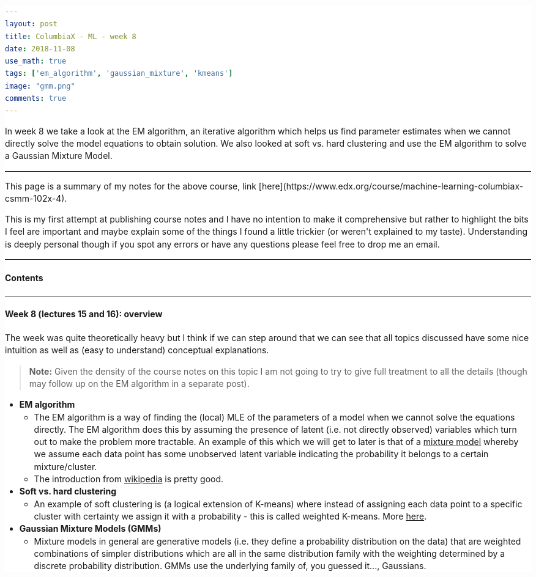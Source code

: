 ```yaml
---
layout: post
title: ColumbiaX - ML - week 8
date: 2018-11-08
use_math: true
tags: ['em_algorithm', 'gaussian_mixture', 'kmeans']
image: "gmm.png"
comments: true
---
```

In week 8 we take a look at the EM algorithm, an iterative algorithm which helps us find parameter estimates when we cannot directly solve the model equations to obtain solution. We also looked at soft vs. hard clustering and use the EM algorithm to solve a Gaussian Mixture Model.


<hr class="with-margin">
This page is a summary of my notes for the above course, link [here](https://www.edx.org/course/machine-learning-columbiax-csmm-102x-4).

This is my first attempt at publishing course notes and I have no intention to make it comprehensive but rather to highlight the bits I feel are important and maybe explain some of the things I found a little trickier (or weren't explained to my taste). Understanding is deeply personal though if you spot any errors or have any questions please feel free to drop me an email.

<hr class="with-margin">
<div class="list-of-contents">
  <h4>Contents</h4>
  <ul></ul>
</div>

<hr class="with-margin">
<h4 class="header" id="intro">Week 8 (lectures 15 and 16): overview</h4>

The week was quite theoretically heavy but I think if we can step around that we can see that all topics discussed have some nice intuition as well as (easy to understand) conceptual explanations.

<blockquote class="tip">
<strong>Note:</strong> Given the density of the course notes on this topic I am not going to try to give full treatment to all the details (though may follow up on the EM algorithm in a separate post).
</blockquote>

* **EM algorithm**
  * The EM algorithm is a way of finding the (local) MLE of the parameters of a model when we cannot solve the equations directly. The EM algorithm does this by assuming the presence of latent (i.e. not directly observed) variables which turn out to make the problem more tractable. An example of this which we will get to later is that of a [mixture model](https://en.wikipedia.org/wiki/Mixture_model) whereby we assume each data point has some unobserved latent variable indicating the probability it belongs to a certain mixture/cluster.
  * The introduction from [wikipedia](https://en.wikipedia.org/wiki/Expectation%E2%80%93maximization_algorithm#Introduction) is pretty good.
* **Soft vs. hard clustering**
  * An example of soft clustering is (a logical extension of K-means) where instead of assigning each data point to a specific cluster with certainty we assign it with a probability - this is called weighted K-means. More [here](https://sandipanweb.wordpress.com/2017/03/19/hard-soft-clustering-with-k-means-weighted-k-means-and-gmm-em/).
* **Gaussian Mixture Models (GMMs)**
  * Mixture models in general are generative models (i.e. they define a probability distribution on the data) that are weighted combinations of simpler distributions which are all in the same distribution family with the weighting determined by a discrete probability distribution. GMMs use the underlying family of, you guessed it..., Gaussians.
